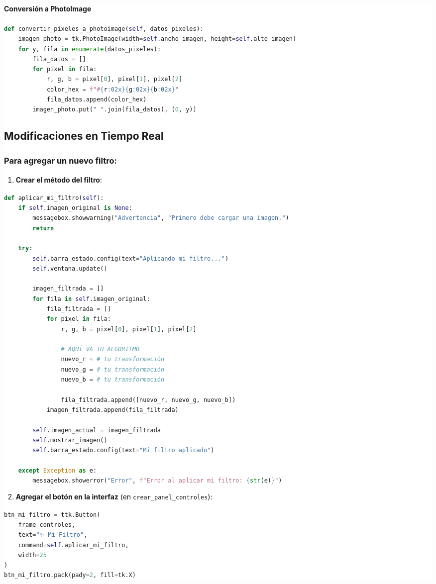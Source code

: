#### Conversión a PhotoImage
```python
def convertir_pixeles_a_photoimage(self, datos_pixeles):
    imagen_photo = tk.PhotoImage(width=self.ancho_imagen, height=self.alto_imagen)
    for y, fila in enumerate(datos_pixeles):
        fila_datos = []
        for pixel in fila:
            r, g, b = pixel[0], pixel[1], pixel[2]
            color_hex = f"#{r:02x}{g:02x}{b:02x}"
            fila_datos.append(color_hex)
        imagen_photo.put(" ".join(fila_datos), (0, y))
```

## Modificaciones en Tiempo Real

### Para agregar un nuevo filtro:

1. **Crear el método del filtro**:
```python
def aplicar_mi_filtro(self):
    if self.imagen_original is None:
        messagebox.showwarning("Advertencia", "Primero debe cargar una imagen.")
        return

    try:
        self.barra_estado.config(text="Aplicando mi filtro...")
        self.ventana.update()

        imagen_filtrada = []
        for fila in self.imagen_original:
            fila_filtrada = []
            for pixel in fila:
                r, g, b = pixel[0], pixel[1], pixel[2]

                # AQUÍ VA TU ALGORITMO
                nuevo_r = # tu transformación
                nuevo_g = # tu transformación
                nuevo_b = # tu transformación

                fila_filtrada.append([nuevo_r, nuevo_g, nuevo_b])
            imagen_filtrada.append(fila_filtrada)

        self.imagen_actual = imagen_filtrada
        self.mostrar_imagen()
        self.barra_estado.config(text="Mi filtro aplicado")

    except Exception as e:
        messagebox.showerror("Error", f"Error al aplicar mi filtro: {str(e)}")
```

2. **Agregar el botón en la interfaz** (en `crear_panel_controles`):
```python
btn_mi_filtro = ttk.Button(
    frame_controles,
    text="✨ Mi Filtro",
    command=self.aplicar_mi_filtro,
    width=25
)
btn_mi_filtro.pack(pady=2, fill=tk.X)
```
